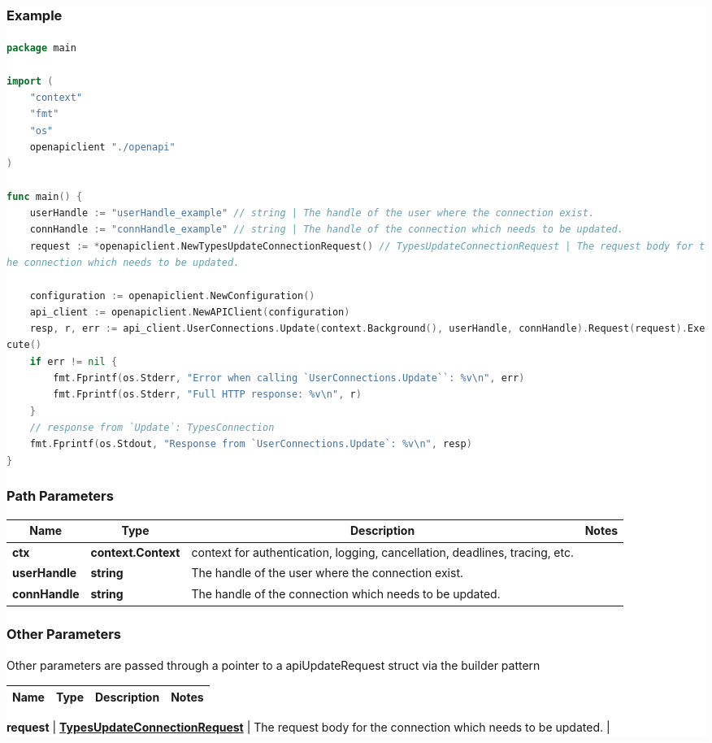 ### Example

```go
package main

import (
    "context"
    "fmt"
    "os"
    openapiclient "./openapi"
)

func main() {
    userHandle := "userHandle_example" // string | The handle of the user where the connection exist.
    connHandle := "connHandle_example" // string | The handle of the connection which needs to be updated.
    request := *openapiclient.NewTypesUpdateConnectionRequest() // TypesUpdateConnectionRequest | The request body for the connection which needs to be updated.

    configuration := openapiclient.NewConfiguration()
    api_client := openapiclient.NewAPIClient(configuration)
    resp, r, err := api_client.UserConnections.Update(context.Background(), userHandle, connHandle).Request(request).Execute()
    if err != nil {
        fmt.Fprintf(os.Stderr, "Error when calling `UserConnections.Update``: %v\n", err)
        fmt.Fprintf(os.Stderr, "Full HTTP response: %v\n", r)
    }
    // response from `Update`: TypesConnection
    fmt.Fprintf(os.Stdout, "Response from `UserConnections.Update`: %v\n", resp)
}
```

### Path Parameters


Name | Type | Description  | Notes
------------- | ------------- | ------------- | -------------
**ctx** | **context.Context** | context for authentication, logging, cancellation, deadlines, tracing, etc.
**userHandle** | **string** | The handle of the user where the connection exist. | 
**connHandle** | **string** | The handle of the connection which needs to be updated. | 

### Other Parameters

Other parameters are passed through a pointer to a apiUpdateRequest struct via the builder pattern


Name | Type | Description  | Notes
------------- | ------------- | ------------- | -------------


 **request** | [**TypesUpdateConnectionRequest**](TypesUpdateConnectionRequest.md) | The request body for the connection which needs to be updated. | 
